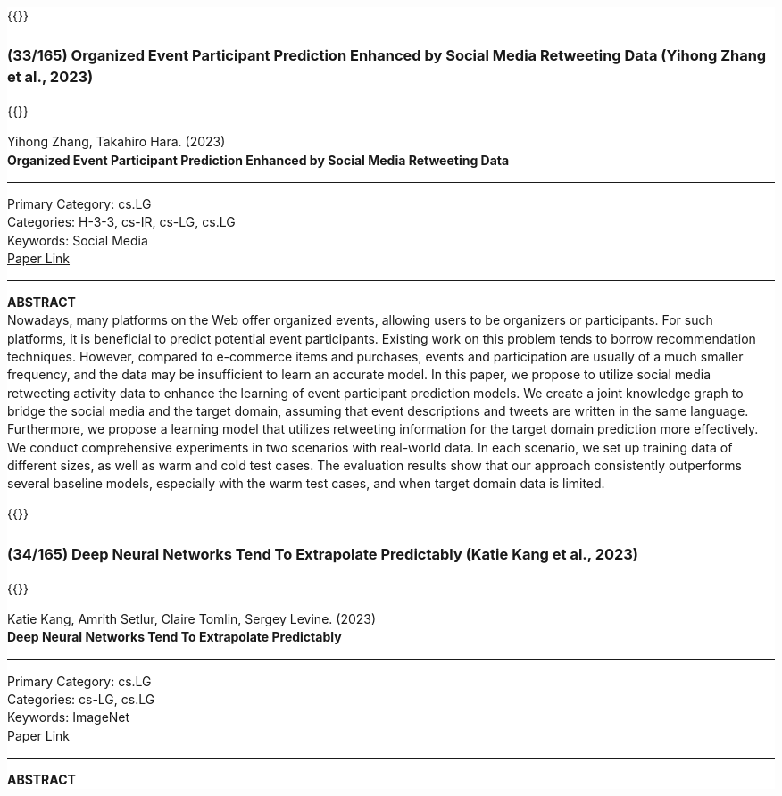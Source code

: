 {{</citation>}}


### (33/165) Organized Event Participant Prediction Enhanced by Social Media Retweeting Data (Yihong Zhang et al., 2023)

{{<citation>}}

Yihong Zhang, Takahiro Hara. (2023)  
**Organized Event Participant Prediction Enhanced by Social Media Retweeting Data**  

---
Primary Category: cs.LG  
Categories: H-3-3, cs-IR, cs-LG, cs.LG  
Keywords: Social Media  
[Paper Link](http://arxiv.org/abs/2310.00896v1)  

---


**ABSTRACT**  
Nowadays, many platforms on the Web offer organized events, allowing users to be organizers or participants. For such platforms, it is beneficial to predict potential event participants. Existing work on this problem tends to borrow recommendation techniques. However, compared to e-commerce items and purchases, events and participation are usually of a much smaller frequency, and the data may be insufficient to learn an accurate model. In this paper, we propose to utilize social media retweeting activity data to enhance the learning of event participant prediction models. We create a joint knowledge graph to bridge the social media and the target domain, assuming that event descriptions and tweets are written in the same language. Furthermore, we propose a learning model that utilizes retweeting information for the target domain prediction more effectively. We conduct comprehensive experiments in two scenarios with real-world data. In each scenario, we set up training data of different sizes, as well as warm and cold test cases. The evaluation results show that our approach consistently outperforms several baseline models, especially with the warm test cases, and when target domain data is limited.

{{</citation>}}


### (34/165) Deep Neural Networks Tend To Extrapolate Predictably (Katie Kang et al., 2023)

{{<citation>}}

Katie Kang, Amrith Setlur, Claire Tomlin, Sergey Levine. (2023)  
**Deep Neural Networks Tend To Extrapolate Predictably**  

---
Primary Category: cs.LG  
Categories: cs-LG, cs.LG  
Keywords: ImageNet  
[Paper Link](http://arxiv.org/abs/2310.00873v1)  

---


**ABSTRACT**  